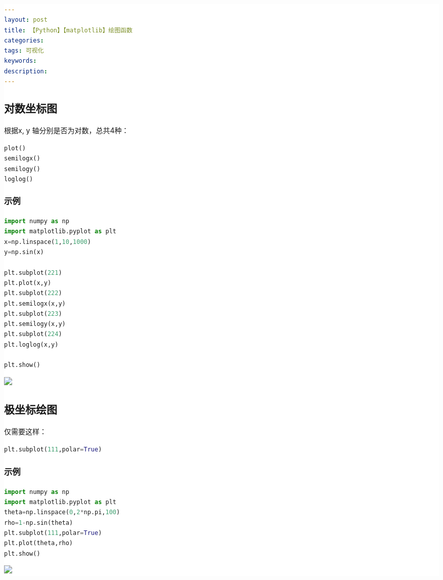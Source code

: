 ```yaml
---
layout: post
title: 【Python】【matplotlib】绘图函数
categories:
tags: 可视化
keywords:
description:
---
```


## 对数坐标图

根据x, y 轴分别是否为对数，总共4种：

```py
plot()
semilogx()
semilogy()
loglog()
```

### 示例

```py
import numpy as np
import matplotlib.pyplot as plt
x=np.linspace(1,10,1000)
y=np.sin(x)

plt.subplot(221)
plt.plot(x,y)
plt.subplot(222)
plt.semilogx(x,y)
plt.subplot(223)
plt.semilogy(x,y)
plt.subplot(224)
plt.loglog(x,y)

plt.show()
```

<img src='http://www.guofei.site/public/postimg2/matplotlib3_1.png'>

## 极坐标绘图

仅需要这样：
```py
plt.subplot(111,polar=True)
```

### 示例
```py
import numpy as np
import matplotlib.pyplot as plt
theta=np.linspace(0,2*np.pi,100)
rho=1-np.sin(theta)
plt.subplot(111,polar=True)
plt.plot(theta,rho)
plt.show()
```
<img src='http://www.guofei.site/public/postimg2/matplotlib3_2.png'>
